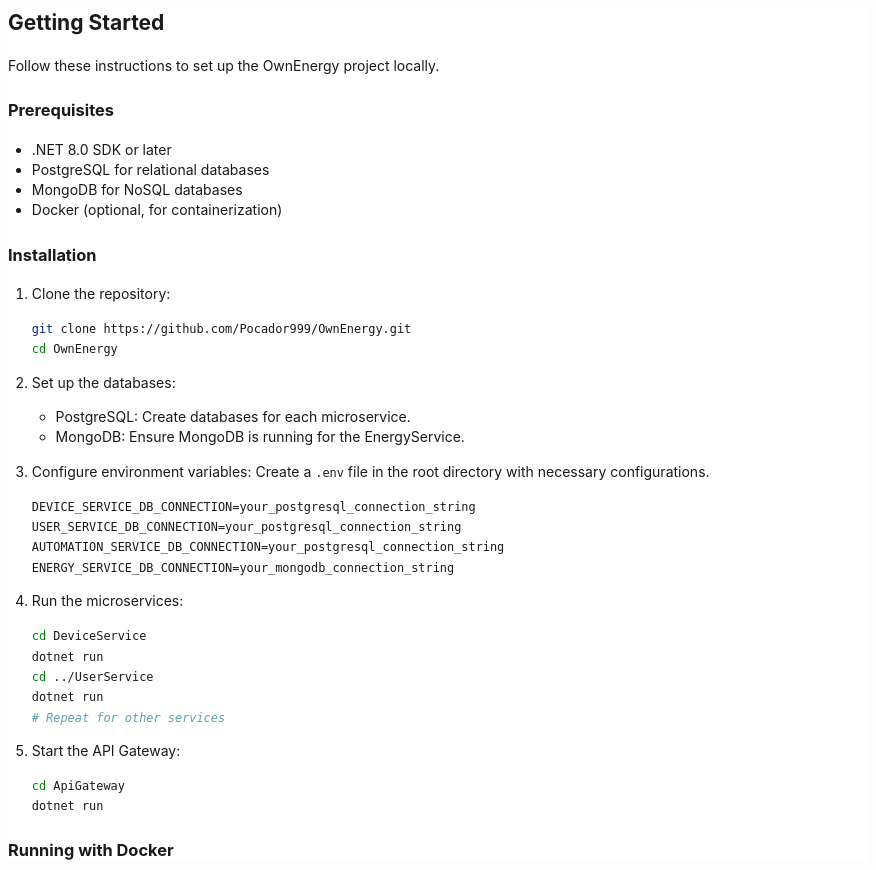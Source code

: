 ## Getting Started

Follow these instructions to set up the OwnEnergy project locally.

### Prerequisites

- .NET 8.0 SDK or later
- PostgreSQL for relational databases
- MongoDB for NoSQL databases
- Docker (optional, for containerization)

### Installation

1. Clone the repository:

    ```bash
    git clone https://github.com/Pocador999/OwnEnergy.git
    cd OwnEnergy
    ```

2. Set up the databases:

    - PostgreSQL: Create databases for each microservice.
    - MongoDB: Ensure MongoDB is running for the EnergyService.

3. Configure environment variables: Create a `.env` file in the root directory with necessary configurations.

    ```env
    DEVICE_SERVICE_DB_CONNECTION=your_postgresql_connection_string
    USER_SERVICE_DB_CONNECTION=your_postgresql_connection_string
    AUTOMATION_SERVICE_DB_CONNECTION=your_postgresql_connection_string
    ENERGY_SERVICE_DB_CONNECTION=your_mongodb_connection_string
    ```

4. Run the microservices:

    ```bash
    cd DeviceService
    dotnet run
    cd ../UserService
    dotnet run
    # Repeat for other services
    ```

5. Start the API Gateway:

    ```bash
    cd ApiGateway
    dotnet run
    ```

### Running with Docker

